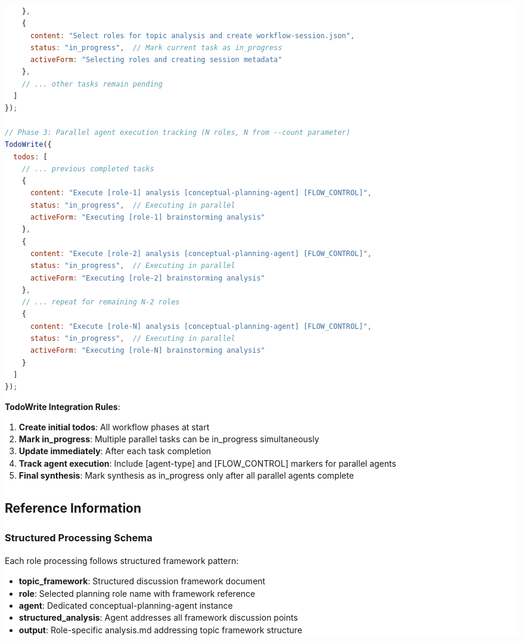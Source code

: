 ```javascript
    },
    {
      content: "Select roles for topic analysis and create workflow-session.json",
      status: "in_progress",  // Mark current task as in_progress
      activeForm: "Selecting roles and creating session metadata"
    },
    // ... other tasks remain pending
  ]
});

// Phase 3: Parallel agent execution tracking (N roles, N from --count parameter)
TodoWrite({
  todos: [
    // ... previous completed tasks
    {
      content: "Execute [role-1] analysis [conceptual-planning-agent] [FLOW_CONTROL]",
      status: "in_progress",  // Executing in parallel
      activeForm: "Executing [role-1] brainstorming analysis"
    },
    {
      content: "Execute [role-2] analysis [conceptual-planning-agent] [FLOW_CONTROL]",
      status: "in_progress",  // Executing in parallel
      activeForm: "Executing [role-2] brainstorming analysis"
    },
    // ... repeat for remaining N-2 roles
    {
      content: "Execute [role-N] analysis [conceptual-planning-agent] [FLOW_CONTROL]",
      status: "in_progress",  // Executing in parallel
      activeForm: "Executing [role-N] brainstorming analysis"
    }
  ]
});
```

**TodoWrite Integration Rules**:
1. **Create initial todos**: All workflow phases at start
2. **Mark in_progress**: Multiple parallel tasks can be in_progress simultaneously
3. **Update immediately**: After each task completion
4. **Track agent execution**: Include [agent-type] and [FLOW_CONTROL] markers for parallel agents
5. **Final synthesis**: Mark synthesis as in_progress only after all parallel agents complete

## Reference Information

### Structured Processing Schema
Each role processing follows structured framework pattern:
- **topic_framework**: Structured discussion framework document
- **role**: Selected planning role name with framework reference
- **agent**: Dedicated conceptual-planning-agent instance
- **structured_analysis**: Agent addresses all framework discussion points
- **output**: Role-specific analysis.md addressing topic framework structure
